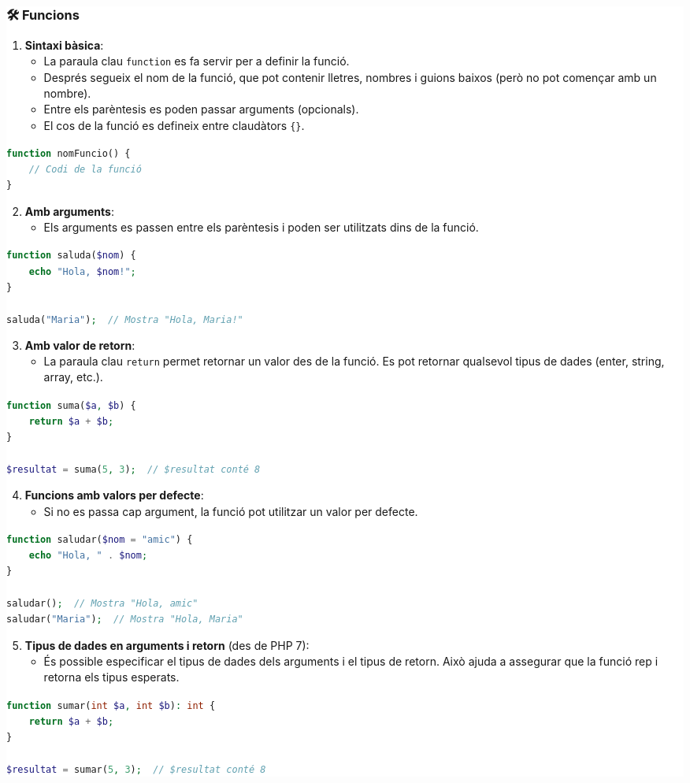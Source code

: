 
### 🛠️ Funcions 

1. **Sintaxi bàsica**:
    - La paraula clau `function` es fa servir per a definir la funció.
    - Després segueix el nom de la funció, que pot contenir lletres, nombres i guions baixos (però no pot començar amb un nombre).
    - Entre els parèntesis es poden passar arguments (opcionals).
    - El cos de la funció es defineix entre claudàtors `{}`.

```php
function nomFuncio() {
    // Codi de la funció
}
```

2. **Amb arguments**:
    - Els arguments es passen entre els parèntesis i poden ser utilitzats dins de la funció.

```php
function saluda($nom) {
    echo "Hola, $nom!";
}

saluda("Maria");  // Mostra "Hola, Maria!"
```

3. **Amb valor de retorn**:
    - La paraula clau `return` permet retornar un valor des de la funció. Es pot retornar qualsevol tipus de dades (enter, string, array, etc.).

```php
function suma($a, $b) {
    return $a + $b;
}

$resultat = suma(5, 3);  // $resultat conté 8
```


4. **Funcions amb valors per defecte**:
    - Si no es passa cap argument, la funció pot utilitzar un valor per defecte.

```php
function saludar($nom = "amic") {
    echo "Hola, " . $nom;
}

saludar();  // Mostra "Hola, amic"
saludar("Maria");  // Mostra "Hola, Maria"
```

5. **Tipus de dades en arguments i retorn** (des de PHP 7):
    - És possible especificar el tipus de dades dels arguments i el tipus de retorn. Això ajuda a assegurar que la funció rep i retorna els tipus esperats.

```php
function sumar(int $a, int $b): int {
    return $a + $b;
}

$resultat = sumar(5, 3);  // $resultat conté 8
```
